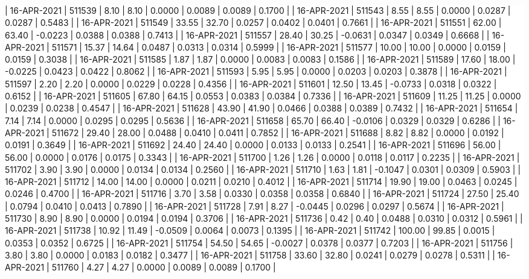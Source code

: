 | 16-APR-2021 | 511539 | 8.10 | 8.10 | 0.0000 | 0.0089 | 0.0089 | 0.1700 |
| 16-APR-2021 | 511543 | 8.55 | 8.55 | 0.0000 | 0.0287 | 0.0287 | 0.5483 |
| 16-APR-2021 | 511549 | 33.55 | 32.70 | 0.0257 | 0.0402 | 0.0401 | 0.7661 |
| 16-APR-2021 | 511551 | 62.00 | 63.40 | -0.0223 | 0.0388 | 0.0388 | 0.7413 |
| 16-APR-2021 | 511557 | 28.40 | 30.25 | -0.0631 | 0.0347 | 0.0349 | 0.6668 |
| 16-APR-2021 | 511571 | 15.37 | 14.64 | 0.0487 | 0.0313 | 0.0314 | 0.5999 |
| 16-APR-2021 | 511577 | 10.00 | 10.00 | 0.0000 | 0.0159 | 0.0159 | 0.3038 |
| 16-APR-2021 | 511585 | 1.87 | 1.87 | 0.0000 | 0.0083 | 0.0083 | 0.1586 |
| 16-APR-2021 | 511589 | 17.60 | 18.00 | -0.0225 | 0.0423 | 0.0422 | 0.8062 |
| 16-APR-2021 | 511593 | 5.95 | 5.95 | 0.0000 | 0.0203 | 0.0203 | 0.3878 |
| 16-APR-2021 | 511597 | 2.20 | 2.20 | 0.0000 | 0.0229 | 0.0228 | 0.4356 |
| 16-APR-2021 | 511601 | 12.50 | 13.45 | -0.0733 | 0.0318 | 0.0322 | 0.6152 |
| 16-APR-2021 | 511605 | 67.80 | 64.15 | 0.0553 | 0.0383 | 0.0384 | 0.7336 |
| 16-APR-2021 | 511609 | 11.25 | 11.25 | 0.0000 | 0.0239 | 0.0238 | 0.4547 |
| 16-APR-2021 | 511628 | 43.90 | 41.90 | 0.0466 | 0.0388 | 0.0389 | 0.7432 |
| 16-APR-2021 | 511654 | 7.14 | 7.14 | 0.0000 | 0.0295 | 0.0295 | 0.5636 |
| 16-APR-2021 | 511658 | 65.70 | 66.40 | -0.0106 | 0.0329 | 0.0329 | 0.6286 |
| 16-APR-2021 | 511672 | 29.40 | 28.00 | 0.0488 | 0.0410 | 0.0411 | 0.7852 |
| 16-APR-2021 | 511688 | 8.82 | 8.82 | 0.0000 | 0.0192 | 0.0191 | 0.3649 |
| 16-APR-2021 | 511692 | 24.40 | 24.40 | 0.0000 | 0.0133 | 0.0133 | 0.2541 |
| 16-APR-2021 | 511696 | 56.00 | 56.00 | 0.0000 | 0.0176 | 0.0175 | 0.3343 |
| 16-APR-2021 | 511700 | 1.26 | 1.26 | 0.0000 | 0.0118 | 0.0117 | 0.2235 |
| 16-APR-2021 | 511702 | 3.90 | 3.90 | 0.0000 | 0.0134 | 0.0134 | 0.2560 |
| 16-APR-2021 | 511710 | 1.63 | 1.81 | -0.1047 | 0.0301 | 0.0309 | 0.5903 |
| 16-APR-2021 | 511712 | 14.00 | 14.00 | 0.0000 | 0.0211 | 0.0210 | 0.4012 |
| 16-APR-2021 | 511714 | 19.90 | 19.00 | 0.0463 | 0.0245 | 0.0246 | 0.4700 |
| 16-APR-2021 | 511716 | 3.70 | 3.58 | 0.0330 | 0.0358 | 0.0358 | 0.6840 |
| 16-APR-2021 | 511724 | 27.50 | 25.40 | 0.0794 | 0.0410 | 0.0413 | 0.7890 |
| 16-APR-2021 | 511728 | 7.91 | 8.27 | -0.0445 | 0.0296 | 0.0297 | 0.5674 |
| 16-APR-2021 | 511730 | 8.90 | 8.90 | 0.0000 | 0.0194 | 0.0194 | 0.3706 |
| 16-APR-2021 | 511736 | 0.42 | 0.40 | 0.0488 | 0.0310 | 0.0312 | 0.5961 |
| 16-APR-2021 | 511738 | 10.92 | 11.49 | -0.0509 | 0.0064 | 0.0073 | 0.1395 |
| 16-APR-2021 | 511742 | 100.00 | 99.85 | 0.0015 | 0.0353 | 0.0352 | 0.6725 |
| 16-APR-2021 | 511754 | 54.50 | 54.65 | -0.0027 | 0.0378 | 0.0377 | 0.7203 |
| 16-APR-2021 | 511756 | 3.80 | 3.80 | 0.0000 | 0.0183 | 0.0182 | 0.3477 |
| 16-APR-2021 | 511758 | 33.60 | 32.80 | 0.0241 | 0.0279 | 0.0278 | 0.5311 |
| 16-APR-2021 | 511760 | 4.27 | 4.27 | 0.0000 | 0.0089 | 0.0089 | 0.1700 |